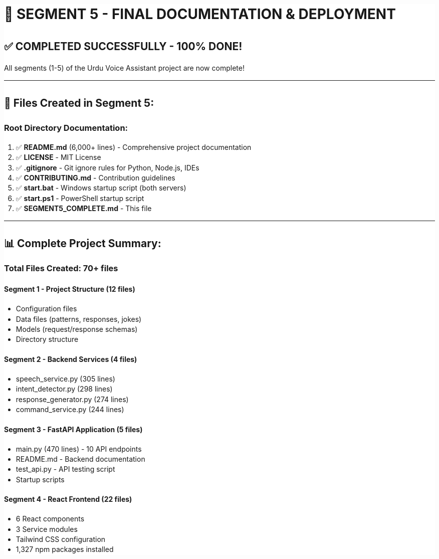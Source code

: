 # 🎉 SEGMENT 5 - FINAL DOCUMENTATION & DEPLOYMENT

## ✅ COMPLETED SUCCESSFULLY - 100% DONE!

All segments (1-5) of the Urdu Voice Assistant project are now complete!

---

## 📁 Files Created in Segment 5:

### Root Directory Documentation:
1. ✅ **README.md** (6,000+ lines) - Comprehensive project documentation
2. ✅ **LICENSE** - MIT License
3. ✅ **.gitignore** - Git ignore rules for Python, Node.js, IDEs
4. ✅ **CONTRIBUTING.md** - Contribution guidelines
5. ✅ **start.bat** - Windows startup script (both servers)
6. ✅ **start.ps1** - PowerShell startup script
7. ✅ **SEGMENT5_COMPLETE.md** - This file

---

## 📊 Complete Project Summary:

### **Total Files Created: 70+ files**

#### Segment 1 - Project Structure (12 files)
- Configuration files
- Data files (patterns, responses, jokes)
- Models (request/response schemas)
- Directory structure

#### Segment 2 - Backend Services (4 files)
- speech_service.py (305 lines)
- intent_detector.py (298 lines)
- response_generator.py (274 lines)
- command_service.py (244 lines)

#### Segment 3 - FastAPI Application (5 files)
- main.py (470 lines) - 10 API endpoints
- README.md - Backend documentation
- test_api.py - API testing script
- Startup scripts

#### Segment 4 - React Frontend (22 files)
- 6 React components
- 3 Service modules
- Tailwind CSS configuration
- 1,327 npm packages installed
